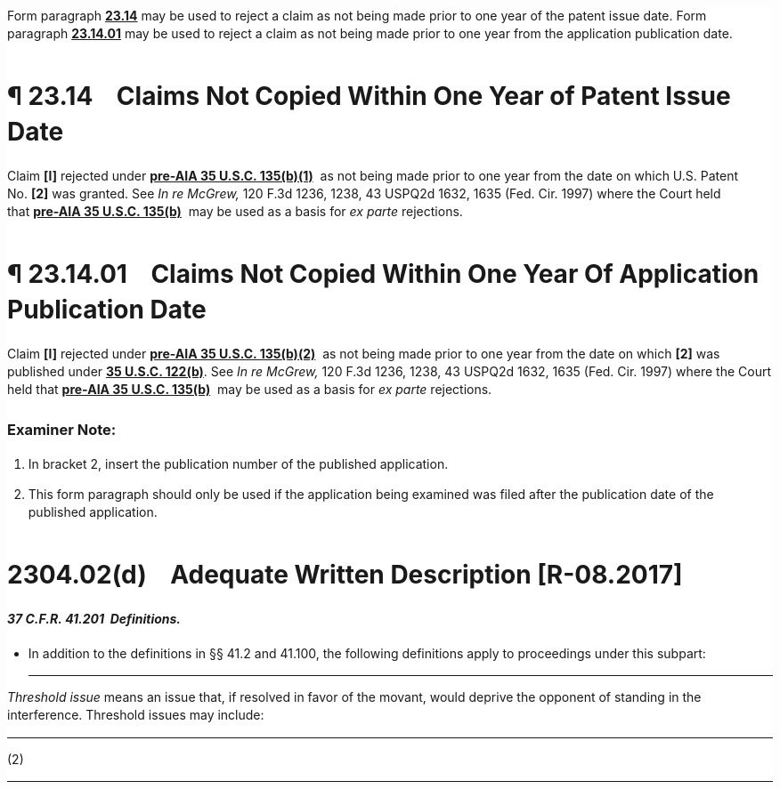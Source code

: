 Form paragraph **[23.14](https://mpep.uspto.gov/RDMS/MPEP/print?version=current&href=d0e237627.html#//fp23.14.html)** may be used to reject a claim as not being made prior to one year of the patent issue date. Form paragraph **[23.14.01](https://mpep.uspto.gov/RDMS/MPEP/print?version=current&href=d0e237627.html#//fp23.14.01.html)** may be used to reject a claim as not being made prior to one year from the application publication date.

# ¶ 23.14    Claims Not Copied Within One Year of Patent Issue Date

Claim **[l]** rejected under **[pre-AIA 35 U.S.C. 135(b)(1)](https://mpep.uspto.gov/RDMS/MPEP/print?version=current&href=d0e237627.html#//d0e303239.html##d0e303249)**  as not being made prior to one year from the date on which U.S. Patent No. **[2]** was granted. See _In re McGrew,_ 120 F.3d 1236, 1238, 43 USPQ2d 1632, 1635 (Fed. Cir. 1997) where the Court held that **[pre-AIA 35 U.S.C. 135(b)](https://mpep.uspto.gov/RDMS/MPEP/print?version=current&href=d0e237627.html#//d0e303239.html)**  may be used as a basis for _ex parte_ rejections.

# ¶ 23.14.01    Claims Not Copied Within One Year Of Application Publication Date

Claim **[l]** rejected under **[pre-AIA 35 U.S.C. 135(b)(2)](https://mpep.uspto.gov/RDMS/MPEP/print?version=current&href=d0e237627.html#//d0e303239.html##d0e303253)**  as not being made prior to one year from the date on which **[2]** was published under **[35 U.S.C. 122(b)](https://mpep.uspto.gov/RDMS/MPEP/print?version=current&href=d0e237627.html#//d0e303054.html##d0e303063)**. See _In re McGrew,_ 120 F.3d 1236, 1238, 43 USPQ2d 1632, 1635 (Fed. Cir. 1997) where the Court held that **[pre-AIA 35 U.S.C. 135(b)](https://mpep.uspto.gov/RDMS/MPEP/print?version=current&href=d0e237627.html#//d0e303239.html##d0e303248)**  may be used as a basis for _ex parte_ rejections.

### Examiner Note:

1. In bracket 2, insert the publication number of the published application.

2. This form paragraph should only be used if the application being examined was filed after the publication date of the published application.

# 2304.02(d)    Adequate Written Description [R-08.2017]

#### _37 C.F.R. 41.201  Definitions._

- In addition to the definitions in §§ 41.2 and 41.100, the following definitions apply to proceedings under this subpart:
    
    *****
    

_Threshold issue_ means an issue that, if resolved in favor of the movant, would deprive the opponent of standing in the interference. Threshold issues may include:

*****

(2)

*****
